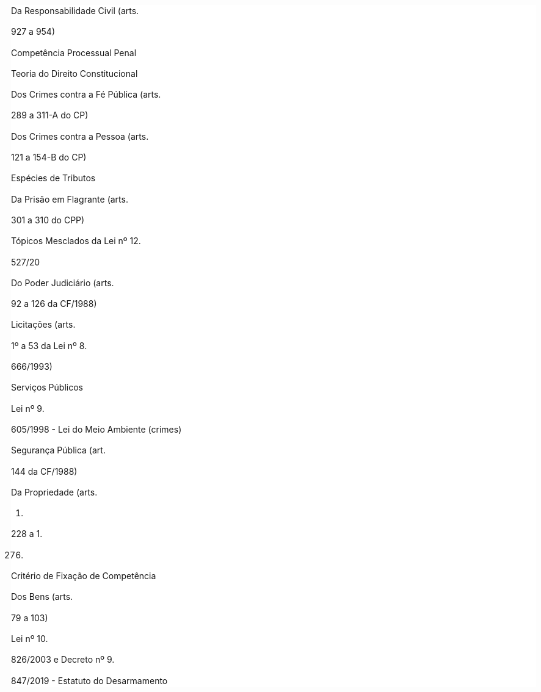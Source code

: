 Da Responsabilidade Civil (arts.

927 a 954)

Competência Processual Penal

Teoria do Direito Constitucional

Dos Crimes contra a Fé Pública (arts.

289 a 311-A do CP)

Dos Crimes contra a Pessoa (arts.

121 a 154-B do CP)

Espécies de Tributos

Da Prisão em Flagrante (arts.

301 a 310 do CPP)

Tópicos Mesclados da Lei nº 12.

527/20

Do Poder Judiciário (arts.

92 a 126 da CF/1988)

Licitações (arts.

1º a 53 da Lei nº 8.

666/1993)

Serviços Públicos

Lei nº 9.

605/1998 - Lei do Meio Ambiente (crimes)

Segurança Pública (art.

144 da CF/1988)

Da Propriedade (arts.

1.

228 a 1.

276)

Critério de Fixação de Competência

Dos Bens (arts.

79 a 103)

Lei nº 10.

826/2003 e Decreto nº 9.

847/2019 - Estatuto do Desarmamento
